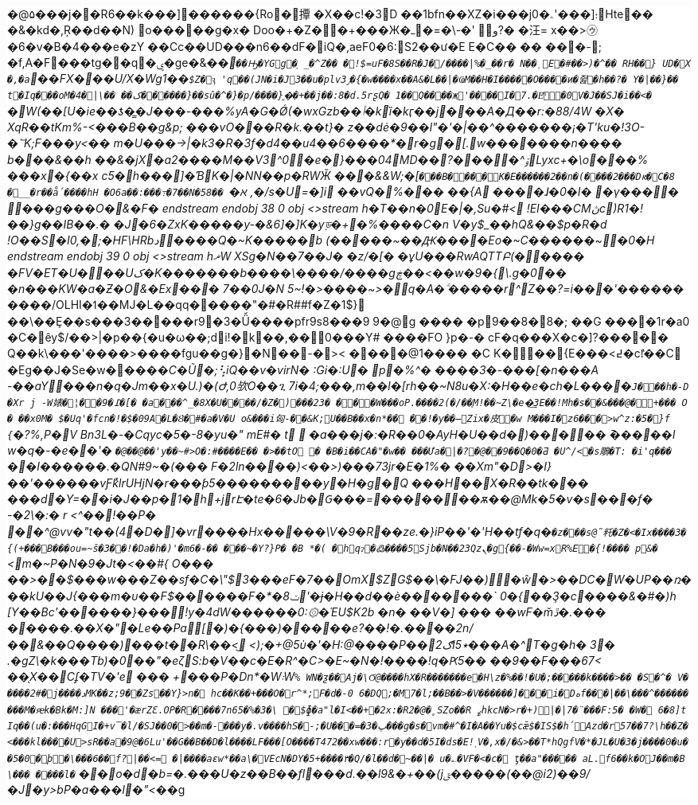 �@۵���j��R6��k���]������{Ro�撢 �X��c!�3D ��1bfn��XZ�i���j؛[���'ۦ�0Hte��
�&�kd�,Ŗ��d��N) o� ����g�x� Doo�+�Z��+���Ж�و '�-\�=�ߺ?� �汪=
x��>㋒�6�v�B�4���e�zY ��Cc��UD���n6��dF�iQ�,aeF0�6:S2��ư�E E�C�� �� ���-;
�f,A�F���tg��q�ۑ�ge�&_��`��Ԣ�YGg�ָ _�^Z�� �!$=uF�8S��R�J�/����|%�_��r�
N��̜E񩒫�#��>)�^�� RH��} UD�X�,�a`��FX���U/X�Wg1��`$Z�ԇ
'q��(JN�i�J3��u�plv3ۯ�{�w����x��A&�L��|�ҨM��H�I�����O��� �ͷ�쥞�h��?�
Y�|��}��t�Iq���oM�ک�� ��\|�4������}��sû�^�}�p/����}�͈�+��j��:8�d.5rʂQ�
1��Q����җ'����I�7.�Eͫ�0V�J��SJ�i��<�`�W(��[U�ie��ƾ�͇�J���-���%yA�G�Ǿ(�wxGzb��ٲ�kȉ�kӷ��j���A�Д��r:�88/4W
�X� XqR��tKm%-<���B��g&p; ���vO���R�_k.��t}�
z��dė�9��l"�'�|��^�������¡�T'ku�!3O-�՟K;F���y<��
m�U���->|�k3�R�3f�d4��u4��6����*�r�g�[.w�������n���� b���&��h
��&�jX�a2����M��V3^0�e�}���04MD��?����^ۊLyxc+�\o���% ���x�{��x
c5�h���]�ƁK�|�NN��p�RWӁ
���&&W;�[`���B����K�E������2��n�(����2���Dԟ�C�8�__�r��ǻ����hH
�O6a��:���߹�7��N�58�� `�א ,�/s�U=�]i ��vQ�%��� ��{A ����ɺ�0�I� �ү����
���g���O� &�F� endstream endobj 38 0 obj <>stream h�T��n�0E�|�,Su�#<
!EI���CMڽc)R1�!��}g��IB��.� �J�6�ZxK�����y-�&6]�]K�yড়�+�%����C�n
V�y$_��hQ&��$p�R�d !O��S�I0,�;�HF\HRbد����Q�~K�����b
(�����~��Ԫ����Eo�~C������~ �0�H endstream endobj 39 0 obj <>stream hޜW
XSg�N��7��J� �z/�[� �ұU���RwAQTTԲ(�����
�FV�ET�U���Uک�K�������b����\����/����gڿ��<��w�9�{޳\\.g�0��
�n���KW�a�Ƶ�O&�Ex��� 7��0J�N 5~!�>����~>�q�A�ؖ
�����r^Z��?=i_���'_������
����/OLHI�ߗ��MJ�L��qq�����"�#�R##f�Z�1$}��\��Ȩ��s���3�����r9�3�Ǚ����pfr9s8���9
9�@g ���� �p9��8�8�; ��G ����1r�a0
�C�êy$/��>|�p��{�u�ω��;di!�k��,��0���Y# ����FO }p�-�
cF�q���X�c�]?����� Q��k\���'����>����fgu��g�}�N��-�>< ����@1���� �C
K���{E���<߄�c!̔��C  �Eg��J�Se�w��_���C�Ũ�;⢣iQ��v�virN� :Gi�:U� p�%^�
����3�-���[�n���A -��aY���n�q�Jm��x�U.)�(Ժ,0欤O��ጊ
7i�4;���,m��l�[rh��~N8u�X:�H��e�ch�L����`J���h�-D�Xr j -W婊� ¦��9�߁�[�
�a���^_�8X�U����/�Z�)���23�
���W���oP.����2(�/��֪M!��~Z\�e�͢3E��!Mh�s��&���@�+��� O� ��x0M�
$�Uq'�fcn�!�$�09A�L�Ȣ�#�a�V�U o&���i匈-��&K;U��B��x�n*��
��!�y��̶Zix� ⽪׻�w M���I�z6���>w^z:�5�}f{`�?%,P�V Bn3L�-�Cqyc�5�-8�yu�"
mE#� t  �a���j�:�R��0�AyH�U��d�)����� ̄�����I w�q�-�e��'�
`�@��@��'y��~#>O�:#����E�� �>��tO � �B�i��CA�"�w�� ���Ưa�|�?�@��9��Q�0�Ƌ
�U^/<�s鵰�T: �i'q���`��I������.�QN#9~�(��� F�2ln����)<��>)���73jr�E�1%�
��Xm"�D>�I}��'������vƑkͯlrUHjN�r���ƥ5���������y�H�g�Q ���H��X�R��tk���
���d�Y=��i�J��p�1�h+jrԷ�te�6�Jb�Ԍ���=�������ѫ��@Mk�5�v�s���f�
-�2\�:� r <^��!��P�
��^@vv�"t��(4�D�]�vr����Hx�����\V�9�R��ze.�}iP��'�'H��tf�q�`�z���s@̃籷�Z�<�Ix����3�{(+���B���ou=~š�3��!�Da�h�)'�m6�-��
���~�Y?}P� �B *�( �hqɂ�߷����5Sjb�N��23Qzܢ�g{��-�Ww=xR%E�{!����
p&�`<m�~P�N�9�Jt�<��#{ О���
��>��$���w���Z��sf�C�\"$3���eF�7��_OmX$ZG$��\�FJ��*)�ŵ�>*�_�DC�W�UP��ռ�*��kU��J{���m�υ��F$������F�*�8ݖ'�ɉ�H��d��è�������`
0�{��Ҙ�c����&�#�)h [Y��Bc'������}���!y�4dW������0:۞�ΈU$K2b �n� ��V�] ���
��wF�m̆ڐ�.���
�����.��X�"�Le��Pa[�)�{���)�����e?��!�.����2n/��&��Q����)���t��_R_\��<͜
<);�+@5ὺ�\'�H:@���*�P��ګ2I5٭���A�^T�g�h� 3�
.�gZ\�k���Tb)�0��"�eζS:b�V��c�E�R^�C>�E~�N�!����!q�Ԗ5�� ��9��F���67<
��ͅX��Cʄ�TV�'e ��� +���P�Dn*�W܃W`%
WN�ƺ��Aj�\Ϭ@����hX�R�������e�H\z�%��!�U�;�����k����>�� �S�^�
V�����2#�j����دMK��z;9��Zs��Y}>n� hc��K��+��݃�O�r^*;F�d�-0
6�DQ;�M7�l;��B��>�V������]���i�Dەf���|��\���^���������M�ԙk�Bk�M:]N
���'�ӕrZԐ.OP�R����7n65�%�3�\ �$ɸ�a"l�I<��+�2x:�R2�@�̥SZo��R
ߨhkcN�>r�+)|�|7�̈���F:5� �W� 6�8]tIq��(u�:���HqGI�+v
܏�l/�SJ��0�>��m�-���y�.v����hS�-;�U���=�3�پ���g�s�vm�#^�I�A��Yu�$cǣ$�IS$�h՛Azd�r57��7?\h��Z�<���kl����U>sR��a�9@�6Lu'��G��B��D�l����LF���[O����T472��xw���:r�y��d�5I�ds�E!˱V�,x�/�&>��T*hQgfV�*�JL�U�3�j����0�u��5�0�þ�\� ��6��f?|��<=
�|����aεw*��a\�VEcN�DY�5+����۳�Q/�l��d�~��|� u�؎�VF�<�c� ƫ��a"�����
aL.f6��k�OJ��m�B\��� ����l�`
��o�d�b=�.���U�z��B��fl���d.�ؚ�l9&�+��(jݶ�����(��@i2)��9/�J�y>bP�a���l�"<_��g